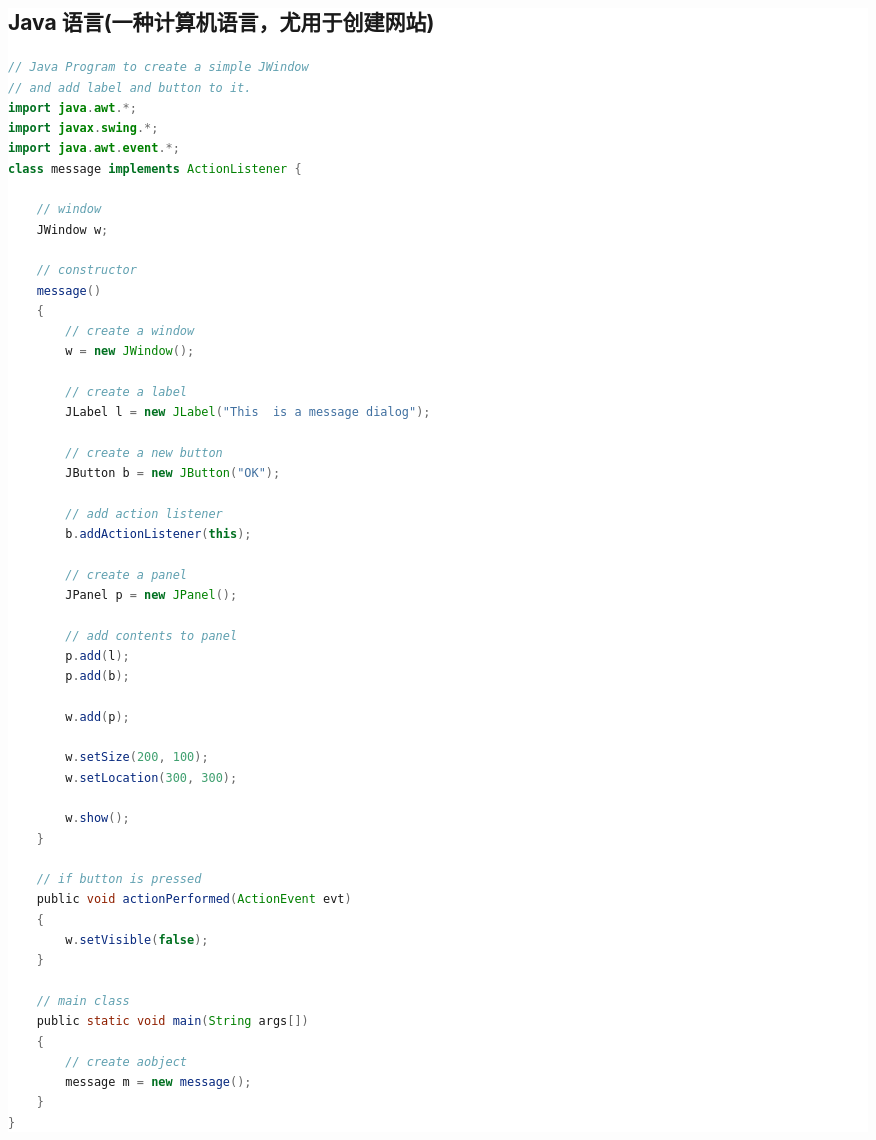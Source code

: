 ## Java 语言(一种计算机语言，尤用于创建网站)

```java
// Java Program to create a simple JWindow
// and add label and button to it.
import java.awt.*;
import javax.swing.*;
import java.awt.event.*;
class message implements ActionListener {

    // window
    JWindow w;

    // constructor
    message()
    {
        // create a window
        w = new JWindow();

        // create a label
        JLabel l = new JLabel("This  is a message dialog");

        // create a new button
        JButton b = new JButton("OK");

        // add action listener
        b.addActionListener(this);

        // create a panel
        JPanel p = new JPanel();

        // add contents to panel
        p.add(l);
        p.add(b);

        w.add(p);

        w.setSize(200, 100);
        w.setLocation(300, 300);

        w.show();
    }

    // if button is pressed
    public void actionPerformed(ActionEvent evt)
    {
        w.setVisible(false);
    }

    // main class
    public static void main(String args[])
    {
        // create aobject
        message m = new message();
    }
}
```
